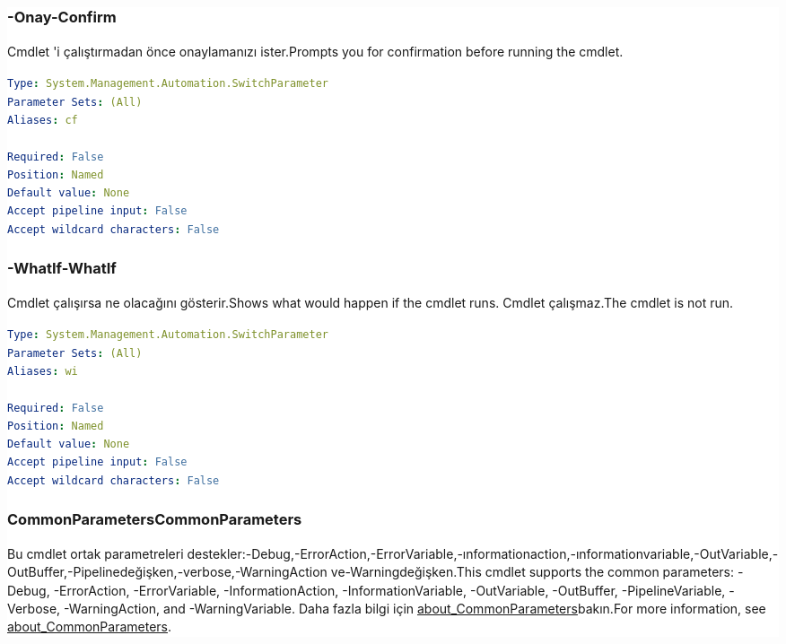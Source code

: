 ### <span data-ttu-id="dd3e2-147">-Onay</span><span class="sxs-lookup"><span data-stu-id="dd3e2-147">-Confirm</span></span>
<span data-ttu-id="dd3e2-148">Cmdlet 'i çalıştırmadan önce onaylamanızı ister.</span><span class="sxs-lookup"><span data-stu-id="dd3e2-148">Prompts you for confirmation before running the cmdlet.</span></span>

```yaml
Type: System.Management.Automation.SwitchParameter
Parameter Sets: (All)
Aliases: cf

Required: False
Position: Named
Default value: None
Accept pipeline input: False
Accept wildcard characters: False

```

### <span data-ttu-id="dd3e2-149">-WhatIf</span><span class="sxs-lookup"><span data-stu-id="dd3e2-149">-WhatIf</span></span>
<span data-ttu-id="dd3e2-150">Cmdlet çalışırsa ne olacağını gösterir.</span><span class="sxs-lookup"><span data-stu-id="dd3e2-150">Shows what would happen if the cmdlet runs.</span></span>
<span data-ttu-id="dd3e2-151">Cmdlet çalışmaz.</span><span class="sxs-lookup"><span data-stu-id="dd3e2-151">The cmdlet is not run.</span></span>

```yaml
Type: System.Management.Automation.SwitchParameter
Parameter Sets: (All)
Aliases: wi

Required: False
Position: Named
Default value: None
Accept pipeline input: False
Accept wildcard characters: False

```

### <span data-ttu-id="dd3e2-152">CommonParameters</span><span class="sxs-lookup"><span data-stu-id="dd3e2-152">CommonParameters</span></span>
<span data-ttu-id="dd3e2-153">Bu cmdlet ortak parametreleri destekler:-Debug,-ErrorAction,-ErrorVariable,-ınformationaction,-ınformationvariable,-OutVariable,-OutBuffer,-Pipelinedeğişken,-verbose,-WarningAction ve-Warningdeğişken.</span><span class="sxs-lookup"><span data-stu-id="dd3e2-153">This cmdlet supports the common parameters: -Debug, -ErrorAction, -ErrorVariable, -InformationAction, -InformationVariable, -OutVariable, -OutBuffer, -PipelineVariable, -Verbose, -WarningAction, and -WarningVariable.</span></span> <span data-ttu-id="dd3e2-154">Daha fazla bilgi için [about_CommonParameters](http://go.microsoft.com/fwlink/?LinkID=113216)bakın.</span><span class="sxs-lookup"><span data-stu-id="dd3e2-154">For more information, see [about_CommonParameters](http://go.microsoft.com/fwlink/?LinkID=113216).</span></span>
